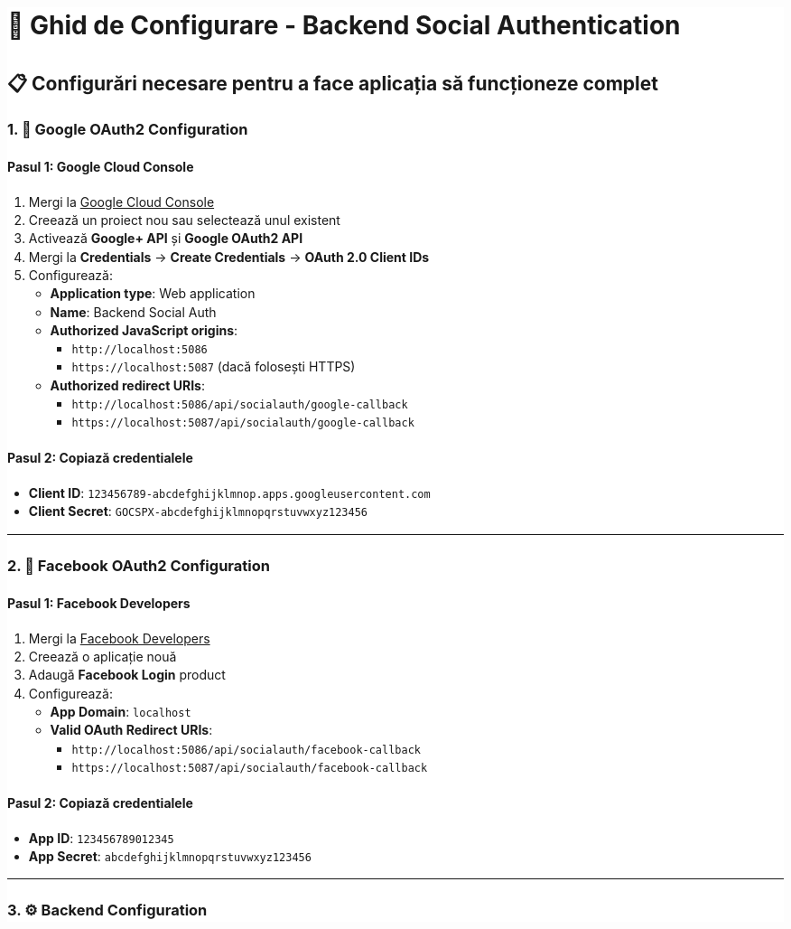 # 🔧 Ghid de Configurare - Backend Social Authentication

## 📋 Configurări necesare pentru a face aplicația să funcționeze complet

### 1. 🔑 **Google OAuth2 Configuration**

#### **Pasul 1: Google Cloud Console**

1. Mergi la [Google Cloud Console](https://console.cloud.google.com/)
2. Creează un proiect nou sau selectează unul existent
3. Activează **Google+ API** și **Google OAuth2 API**
4. Mergi la **Credentials** → **Create Credentials** → **OAuth 2.0 Client IDs**
5. Configurează:
   - **Application type**: Web application
   - **Name**: Backend Social Auth
   - **Authorized JavaScript origins**:
     - `http://localhost:5086`
     - `https://localhost:5087` (dacă folosești HTTPS)
   - **Authorized redirect URIs**:
     - `http://localhost:5086/api/socialauth/google-callback`
     - `https://localhost:5087/api/socialauth/google-callback`

#### **Pasul 2: Copiază credentialele**

- **Client ID**: `123456789-abcdefghijklmnop.apps.googleusercontent.com`
- **Client Secret**: `GOCSPX-abcdefghijklmnopqrstuvwxyz123456`

---

### 2. 📘 **Facebook OAuth2 Configuration**

#### **Pasul 1: Facebook Developers**

1. Mergi la [Facebook Developers](https://developers.facebook.com/)
2. Creează o aplicație nouă
3. Adaugă **Facebook Login** product
4. Configurează:
   - **App Domain**: `localhost`
   - **Valid OAuth Redirect URIs**:
     - `http://localhost:5086/api/socialauth/facebook-callback`
     - `https://localhost:5087/api/socialauth/facebook-callback`

#### **Pasul 2: Copiază credentialele**

- **App ID**: `123456789012345`
- **App Secret**: `abcdefghijklmnopqrstuvwxyz123456`

---

### 3. ⚙️ **Backend Configuration**
